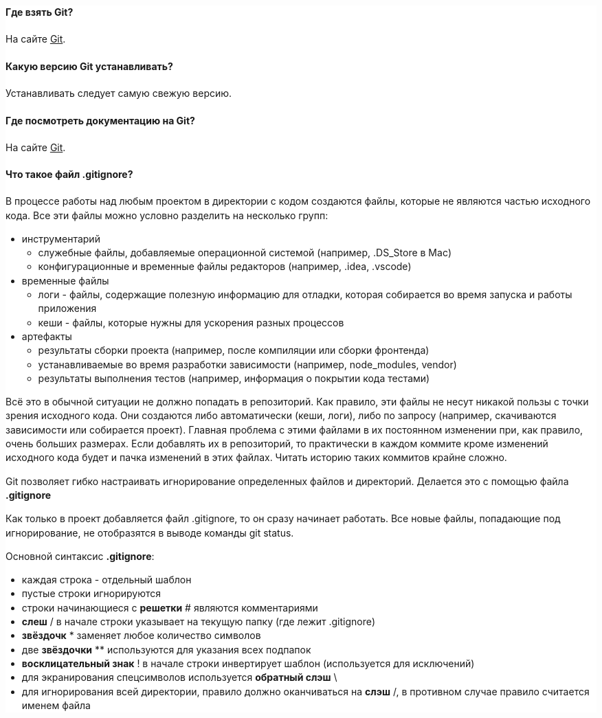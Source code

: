 #### Где взять Git?

На сайте [Git](https://git-scm.com/download/win).

#### Какую версию Git устанавливать?

Устанавливать следует самую свежую версию.

#### Где посмотреть документацию на Git?

На сайте [Git](https://git-scm.com/doc).

#### Что такое файл .gitignore?

В процессе работы над любым проектом в директории с кодом создаются файлы, которые не являются частью исходного кода. 
Все эти файлы можно условно разделить на несколько групп:

* инструментарий
    * служебные файлы, добавляемые операционной системой (например, .DS_Store в Mac)
    * конфигурационные и временные файлы редакторов (например, .idea, .vscode)
* временные файлы
    * логи - файлы, содержащие полезную информацию для отладки, которая собирается во время запуска и работы приложения
    * кеши - файлы, которые нужны для ускорения разных процессов
* артефакты
    * результаты сборки проекта (например, после компиляции или сборки фронтенда)
    * устанавливаемые во время разработки зависимости (например, node_modules, vendor)
    * результаты выполнения тестов (например, информация о покрытии кода тестами)

Всё это в обычной ситуации не должно попадать в репозиторий. Как правило, эти файлы не несут никакой пользы с точки зрения исходного кода. 
Они создаются либо автоматически (кеши, логи), либо по запросу (например, скачиваются зависимости или собирается проект). 
Главная проблема с этими файлами в их постоянном изменении при, как правило, очень больших размерах. 
Если добавлять их в репозиторий, то практически в каждом коммите кроме изменений исходного кода будет и пачка изменений в этих файлах. 
Читать историю таких коммитов крайне сложно.

Git позволяет гибко настраивать игнорирование определенных файлов и директорий. Делается это с помощью файла **.gitignore**

Как только в проект добавляется файл .gitignore, то он сразу начинает работать. 
Все новые файлы, попадающие под игнорирование, не отобразятся в выводе команды git status.

Основной синтаксис **.gitignore**:

* каждая строка - отдельный шаблон
* пустые строки игнорируются
* строки начинающиеся с **решетки** \# являются комментариями
* **слеш** \/ в начале строки указывает на текущую папку (где лежит .gitignore)
* **звёздочк** \*  заменяет любое количество символов
* две **звёздочки** \** используются для указания всех подпапок
* **восклицательный знак** \! в начале строки инвертирует шаблон (используется для исключений)
* для экранирования спецсимволов используется **обратный слэш** \\
* для игнорирования всей директории, правило должно оканчиваться на **слэш** \/, в противном случае правило считается именем файла
